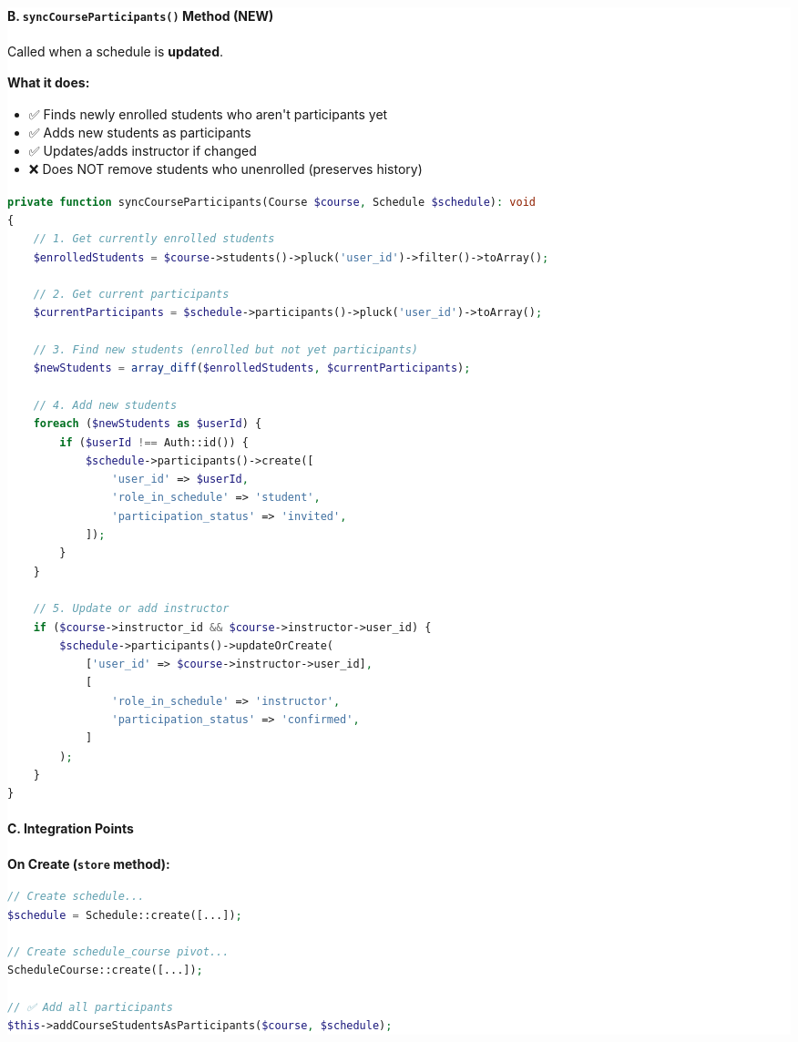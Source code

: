 #### B. `syncCourseParticipants()` Method (NEW)
Called when a schedule is **updated**.

**What it does:**
- ✅ Finds newly enrolled students who aren't participants yet
- ✅ Adds new students as participants
- ✅ Updates/adds instructor if changed
- ❌ Does NOT remove students who unenrolled (preserves history)

```php
private function syncCourseParticipants(Course $course, Schedule $schedule): void
{
    // 1. Get currently enrolled students
    $enrolledStudents = $course->students()->pluck('user_id')->filter()->toArray();
    
    // 2. Get current participants
    $currentParticipants = $schedule->participants()->pluck('user_id')->toArray();

    // 3. Find new students (enrolled but not yet participants)
    $newStudents = array_diff($enrolledStudents, $currentParticipants);
    
    // 4. Add new students
    foreach ($newStudents as $userId) {
        if ($userId !== Auth::id()) {
            $schedule->participants()->create([
                'user_id' => $userId,
                'role_in_schedule' => 'student',
                'participation_status' => 'invited',
            ]);
        }
    }

    // 5. Update or add instructor
    if ($course->instructor_id && $course->instructor->user_id) {
        $schedule->participants()->updateOrCreate(
            ['user_id' => $course->instructor->user_id],
            [
                'role_in_schedule' => 'instructor',
                'participation_status' => 'confirmed',
            ]
        );
    }
}
```

#### C. Integration Points

**On Create (`store` method):**
```php
// Create schedule...
$schedule = Schedule::create([...]);

// Create schedule_course pivot...
ScheduleCourse::create([...]);

// ✅ Add all participants
$this->addCourseStudentsAsParticipants($course, $schedule);
```
